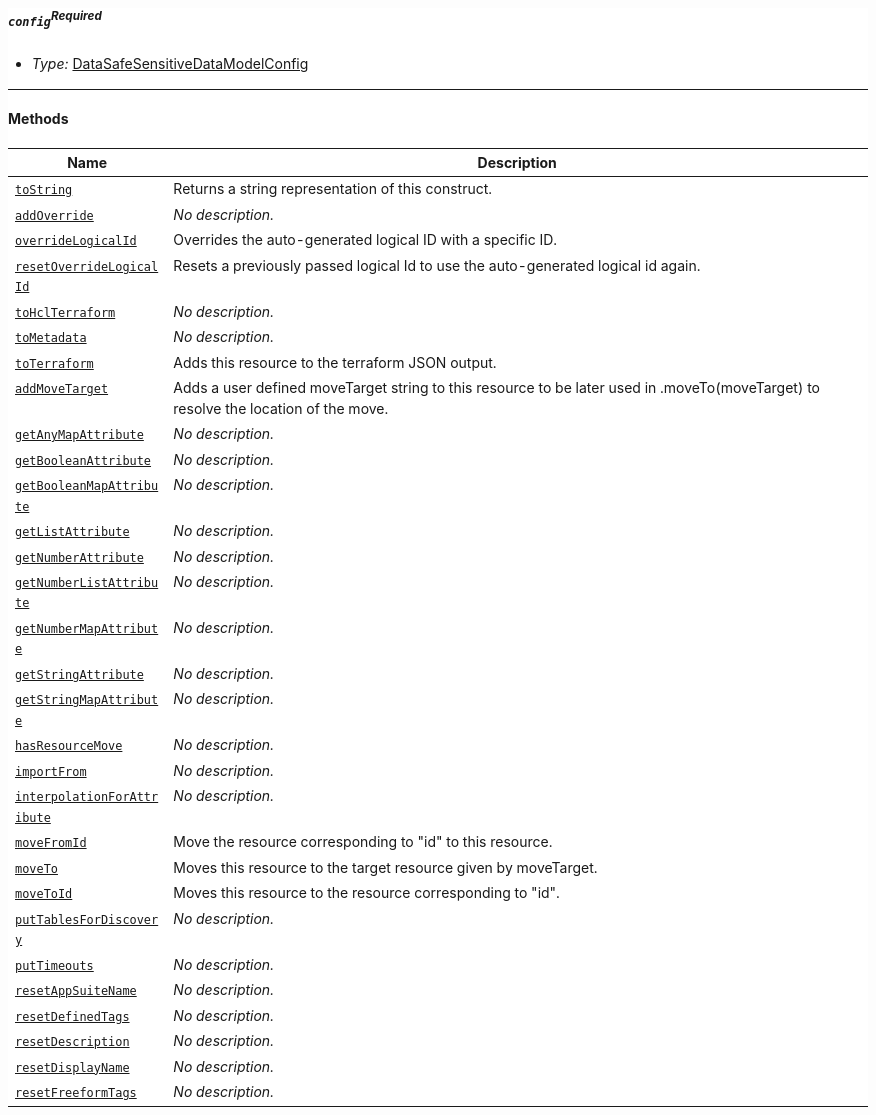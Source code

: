 
##### `config`<sup>Required</sup> <a name="config" id="rhizo-co-terraform-provider-oci.dataSafeSensitiveDataModel.DataSafeSensitiveDataModel.Initializer.parameter.config"></a>

- *Type:* <a href="#rhizo-co-terraform-provider-oci.dataSafeSensitiveDataModel.DataSafeSensitiveDataModelConfig">DataSafeSensitiveDataModelConfig</a>

---

#### Methods <a name="Methods" id="Methods"></a>

| **Name** | **Description** |
| --- | --- |
| <code><a href="#rhizo-co-terraform-provider-oci.dataSafeSensitiveDataModel.DataSafeSensitiveDataModel.toString">toString</a></code> | Returns a string representation of this construct. |
| <code><a href="#rhizo-co-terraform-provider-oci.dataSafeSensitiveDataModel.DataSafeSensitiveDataModel.addOverride">addOverride</a></code> | *No description.* |
| <code><a href="#rhizo-co-terraform-provider-oci.dataSafeSensitiveDataModel.DataSafeSensitiveDataModel.overrideLogicalId">overrideLogicalId</a></code> | Overrides the auto-generated logical ID with a specific ID. |
| <code><a href="#rhizo-co-terraform-provider-oci.dataSafeSensitiveDataModel.DataSafeSensitiveDataModel.resetOverrideLogicalId">resetOverrideLogicalId</a></code> | Resets a previously passed logical Id to use the auto-generated logical id again. |
| <code><a href="#rhizo-co-terraform-provider-oci.dataSafeSensitiveDataModel.DataSafeSensitiveDataModel.toHclTerraform">toHclTerraform</a></code> | *No description.* |
| <code><a href="#rhizo-co-terraform-provider-oci.dataSafeSensitiveDataModel.DataSafeSensitiveDataModel.toMetadata">toMetadata</a></code> | *No description.* |
| <code><a href="#rhizo-co-terraform-provider-oci.dataSafeSensitiveDataModel.DataSafeSensitiveDataModel.toTerraform">toTerraform</a></code> | Adds this resource to the terraform JSON output. |
| <code><a href="#rhizo-co-terraform-provider-oci.dataSafeSensitiveDataModel.DataSafeSensitiveDataModel.addMoveTarget">addMoveTarget</a></code> | Adds a user defined moveTarget string to this resource to be later used in .moveTo(moveTarget) to resolve the location of the move. |
| <code><a href="#rhizo-co-terraform-provider-oci.dataSafeSensitiveDataModel.DataSafeSensitiveDataModel.getAnyMapAttribute">getAnyMapAttribute</a></code> | *No description.* |
| <code><a href="#rhizo-co-terraform-provider-oci.dataSafeSensitiveDataModel.DataSafeSensitiveDataModel.getBooleanAttribute">getBooleanAttribute</a></code> | *No description.* |
| <code><a href="#rhizo-co-terraform-provider-oci.dataSafeSensitiveDataModel.DataSafeSensitiveDataModel.getBooleanMapAttribute">getBooleanMapAttribute</a></code> | *No description.* |
| <code><a href="#rhizo-co-terraform-provider-oci.dataSafeSensitiveDataModel.DataSafeSensitiveDataModel.getListAttribute">getListAttribute</a></code> | *No description.* |
| <code><a href="#rhizo-co-terraform-provider-oci.dataSafeSensitiveDataModel.DataSafeSensitiveDataModel.getNumberAttribute">getNumberAttribute</a></code> | *No description.* |
| <code><a href="#rhizo-co-terraform-provider-oci.dataSafeSensitiveDataModel.DataSafeSensitiveDataModel.getNumberListAttribute">getNumberListAttribute</a></code> | *No description.* |
| <code><a href="#rhizo-co-terraform-provider-oci.dataSafeSensitiveDataModel.DataSafeSensitiveDataModel.getNumberMapAttribute">getNumberMapAttribute</a></code> | *No description.* |
| <code><a href="#rhizo-co-terraform-provider-oci.dataSafeSensitiveDataModel.DataSafeSensitiveDataModel.getStringAttribute">getStringAttribute</a></code> | *No description.* |
| <code><a href="#rhizo-co-terraform-provider-oci.dataSafeSensitiveDataModel.DataSafeSensitiveDataModel.getStringMapAttribute">getStringMapAttribute</a></code> | *No description.* |
| <code><a href="#rhizo-co-terraform-provider-oci.dataSafeSensitiveDataModel.DataSafeSensitiveDataModel.hasResourceMove">hasResourceMove</a></code> | *No description.* |
| <code><a href="#rhizo-co-terraform-provider-oci.dataSafeSensitiveDataModel.DataSafeSensitiveDataModel.importFrom">importFrom</a></code> | *No description.* |
| <code><a href="#rhizo-co-terraform-provider-oci.dataSafeSensitiveDataModel.DataSafeSensitiveDataModel.interpolationForAttribute">interpolationForAttribute</a></code> | *No description.* |
| <code><a href="#rhizo-co-terraform-provider-oci.dataSafeSensitiveDataModel.DataSafeSensitiveDataModel.moveFromId">moveFromId</a></code> | Move the resource corresponding to "id" to this resource. |
| <code><a href="#rhizo-co-terraform-provider-oci.dataSafeSensitiveDataModel.DataSafeSensitiveDataModel.moveTo">moveTo</a></code> | Moves this resource to the target resource given by moveTarget. |
| <code><a href="#rhizo-co-terraform-provider-oci.dataSafeSensitiveDataModel.DataSafeSensitiveDataModel.moveToId">moveToId</a></code> | Moves this resource to the resource corresponding to "id". |
| <code><a href="#rhizo-co-terraform-provider-oci.dataSafeSensitiveDataModel.DataSafeSensitiveDataModel.putTablesForDiscovery">putTablesForDiscovery</a></code> | *No description.* |
| <code><a href="#rhizo-co-terraform-provider-oci.dataSafeSensitiveDataModel.DataSafeSensitiveDataModel.putTimeouts">putTimeouts</a></code> | *No description.* |
| <code><a href="#rhizo-co-terraform-provider-oci.dataSafeSensitiveDataModel.DataSafeSensitiveDataModel.resetAppSuiteName">resetAppSuiteName</a></code> | *No description.* |
| <code><a href="#rhizo-co-terraform-provider-oci.dataSafeSensitiveDataModel.DataSafeSensitiveDataModel.resetDefinedTags">resetDefinedTags</a></code> | *No description.* |
| <code><a href="#rhizo-co-terraform-provider-oci.dataSafeSensitiveDataModel.DataSafeSensitiveDataModel.resetDescription">resetDescription</a></code> | *No description.* |
| <code><a href="#rhizo-co-terraform-provider-oci.dataSafeSensitiveDataModel.DataSafeSensitiveDataModel.resetDisplayName">resetDisplayName</a></code> | *No description.* |
| <code><a href="#rhizo-co-terraform-provider-oci.dataSafeSensitiveDataModel.DataSafeSensitiveDataModel.resetFreeformTags">resetFreeformTags</a></code> | *No description.* |